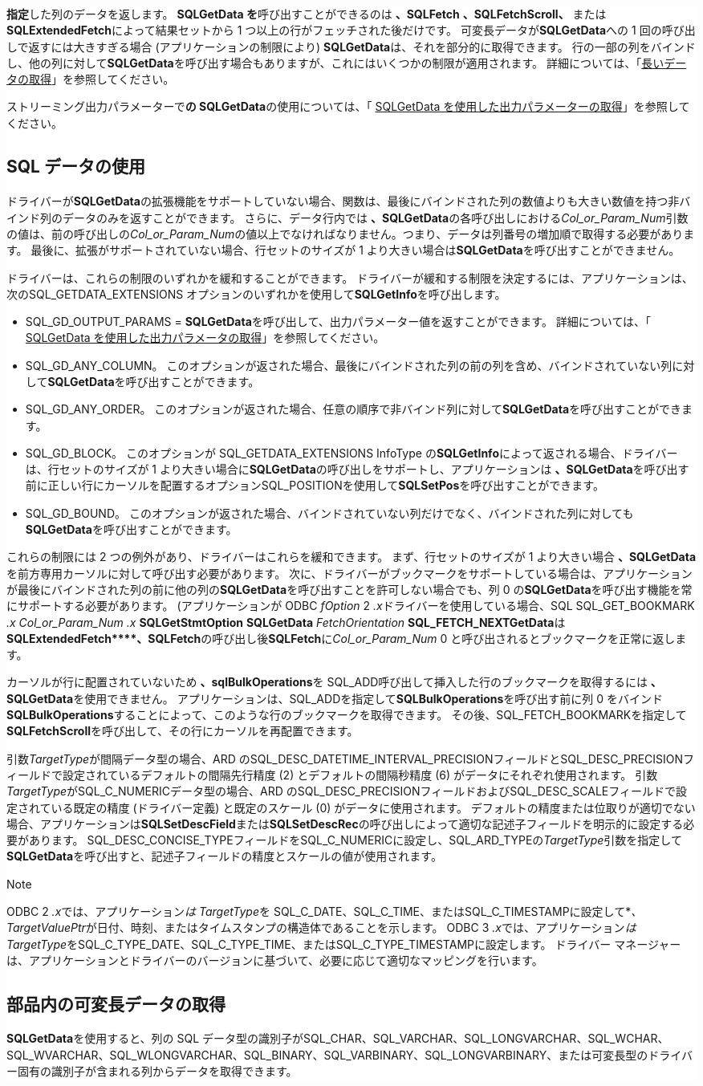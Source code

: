  **指定**した列のデータを返します。 **SQLGetData を**呼び出すことができるのは **、SQLFetch** **、SQLFetchScroll、** または**SQLExtendedFetch**によって結果セットから 1 つ以上の行がフェッチされた後だけです。 可変長データが**SQLGetData**への 1 回の呼び出しで返すには大きすぎる場合 (アプリケーションの制限により) **SQLGetData**は、それを部分的に取得できます。 行の一部の列をバインドし、他の列に対して**SQLGetData**を呼び出す場合もありますが、これにはいくつかの制限が適用されます。 詳細については、「[長いデータの取得](../../../odbc/reference/develop-app/getting-long-data.md)」を参照してください。  
  
 ストリーミング出力パラメーターで**の SQLGetData**の使用については、「 [SQLGetData を使用した出力パラメーターの取得](../../../odbc/reference/develop-app/retrieving-output-parameters-using-sqlgetdata.md)」を参照してください。  
  
## <a name="using-sqlgetdata"></a>SQL データの使用  
 ドライバーが**SQLGetData**の拡張機能をサポートしていない場合、関数は、最後にバインドされた列の数値よりも大きい数値を持つ非バインド列のデータのみを返すことができます。 さらに、データ行内では **、SQLGetData**の各呼び出しにおける*Col_or_Param_Num*引数の値は、前の呼び出しの*Col_or_Param_Num*の値以上でなければなりません。つまり、データは列番号の増加順で取得する必要があります。 最後に、拡張がサポートされていない場合、行セットのサイズが 1 より大きい場合は**SQLGetData**を呼び出すことができません。  
  
 ドライバーは、これらの制限のいずれかを緩和することができます。 ドライバーが緩和する制限を決定するには、アプリケーションは、次のSQL_GETDATA_EXTENSIONS オプションのいずれかを使用して**SQLGetInfo**を呼び出します。  
  
-   SQL_GD_OUTPUT_PARAMS = **SQLGetData**を呼び出して、出力パラメーター値を返すことができます。 詳細については、「 [SQLGetData を使用した出力パラメータの取得](../../../odbc/reference/develop-app/retrieving-output-parameters-using-sqlgetdata.md)」を参照してください。  
  
-   SQL_GD_ANY_COLUMN。 このオプションが返された場合、最後にバインドされた列の前の列を含め、バインドされていない列に対して**SQLGetData**を呼び出すことができます。  
  
-   SQL_GD_ANY_ORDER。 このオプションが返された場合、任意の順序で非バインド列に対して**SQLGetData**を呼び出すことができます。  
  
-   SQL_GD_BLOCK。 このオプションが SQL_GETDATA_EXTENSIONS InfoType の**SQLGetInfo**によって返される場合、ドライバーは、行セットのサイズが 1 より大きい場合に**SQLGetData**の呼び出しをサポートし、アプリケーションは **、SQLGetData**を呼び出す前に正しい行にカーソルを配置するオプションSQL_POSITIONを使用して**SQLSetPos**を呼び出すことができます。  
  
-   SQL_GD_BOUND。 このオプションが返された場合、バインドされていない列だけでなく、バインドされた列に対しても**SQLGetData**を呼び出すことができます。  
  
 これらの制限には 2 つの例外があり、ドライバーはこれらを緩和できます。 まず、行セットのサイズが 1 より大きい場合 **、SQLGetData**を前方専用カーソルに対して呼び出す必要があります。 次に、ドライバーがブックマークをサポートしている場合は、アプリケーションが最後にバインドされた列の前に他の列の**SQLGetData**を呼び出すことを許可しない場合でも、列 0 の**SQLGetData**を呼び出す機能を常にサポートする必要があります。 (アプリケーションが ODBC *fOption* 2 *.x*ドライバーを使用している場合、SQL SQL_GET_BOOKMARK *.x* *Col_or_Param_Num* *.x* **SQLGetStmtOption** **SQLGetData** *FetchOrientation* **SQL_FETCH_NEXTGetData**は**SQLExtendedFetch****、SQLFetch**の呼び出し後**SQLFetch**に*Col_or_Param_Num* 0 と呼び出されるとブックマークを正常に返します。  
  
 カーソルが行に配置されていないため **、sqlBulkOperations**を SQL_ADD呼び出して挿入した行のブックマークを取得するには **、SQLGetData**を使用できません。 アプリケーションは、SQL_ADDを指定して**SQLBulkOperations**を呼び出す前に列 0 をバインド**SQLBulkOperations**することによって、このような行のブックマークを取得できます。 その後、SQL_FETCH_BOOKMARKを指定して**SQLFetchScroll**を呼び出して、その行にカーソルを再配置できます。  
  
 引数*TargetType*が間隔データ型の場合、ARD のSQL_DESC_DATETIME_INTERVAL_PRECISIONフィールドとSQL_DESC_PRECISIONフィールドで設定されているデフォルトの間隔先行精度 (2) とデフォルトの間隔秒精度 (6) がデータにそれぞれ使用されます。 引数*TargetType*がSQL_C_NUMERICデータ型の場合、ARD のSQL_DESC_PRECISIONフィールドおよびSQL_DESC_SCALEフィールドで設定されている既定の精度 (ドライバー定義) と既定のスケール (0) がデータに使用されます。 デフォルトの精度または位取りが適切でない場合、アプリケーションは**SQLSetDescField**または**SQLSetDescRec**の呼び出しによって適切な記述子フィールドを明示的に設定する必要があります。 SQL_DESC_CONCISE_TYPEフィールドをSQL_C_NUMERICに設定し、SQL_ARD_TYPEの*TargetType*引数を指定して**SQLGetData**を呼び出すと、記述子フィールドの精度とスケールの値が使用されます。  
  
> [!NOTE]
>  ODBC 2 *.x*では、アプリケーション*は TargetType*を SQL_C_DATE、SQL_C_TIME、またはSQL_C_TIMESTAMPに設定して\**、TargetValuePtr*が日付、時刻、またはタイムスタンプの構造体であることを示します。 ODBC 3 *.x*では、アプリケーション*は TargetType*をSQL_C_TYPE_DATE、SQL_C_TYPE_TIME、またはSQL_C_TYPE_TIMESTAMPに設定します。 ドライバー マネージャーは、アプリケーションとドライバーのバージョンに基づいて、必要に応じて適切なマッピングを行います。  
  
## <a name="retrieving-variable-length-data-in-parts"></a>部品内の可変長データの取得  
 **SQLGetData**を使用すると、列の SQL データ型の識別子がSQL_CHAR、SQL_VARCHAR、SQL_LONGVARCHAR、SQL_WCHAR、SQL_WVARCHAR、SQL_WLONGVARCHAR、SQL_BINARY、SQL_VARBINARY、SQL_LONGVARBINARY、または可変長型のドライバー固有の識別子が含まれる列からデータを取得できます。  
  